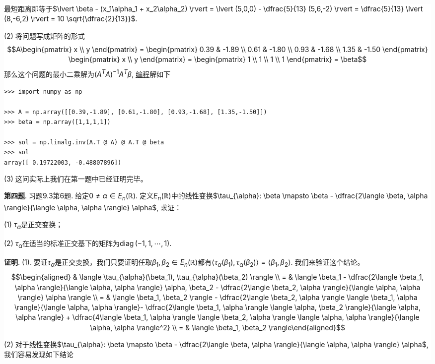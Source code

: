 最短距离即等于$\lvert \beta - (x_1\alpha_1 + x_2\alpha_2) \rvert = \lvert (5,0,0) - \dfrac{5}{13} (5,6,-2) \rvert = \dfrac{5}{13} \lvert (8,-6,2) \rvert = 10 \sqrt{\dfrac{2}{13}}$.

\(2\) 将问题写成矩阵的形式
$$A\begin{pmatrix}
x \\ y
\end{pmatrix} = \begin{pmatrix}
0.39 & -1.89 \\ 0.61 & -1.80 \\ 0.93 & -1.68 \\ 1.35 & -1.50
\end{pmatrix}
\begin{pmatrix}
x \\ y
\end{pmatrix} = 
\begin{pmatrix}
1 \\ 1 \\ 1 \\ 1
\end{pmatrix} = \beta$$ 那么这个问题的最小二乘解为$(A^TA)^{-1}A^T\beta$, [编程](https://github.com/wenh06/buaa-advanced-algebra-2021/blob/master/notebooks/spring-class-6.ipynb)解如下

    >>> import numpy as np

    >>> A = np.array([[0.39,-1.89], [0.61,-1.80], [0.93,-1.68], [1.35,-1.50]])
    >>> beta = np.array([1,1,1,1])

    >>> sol = np.linalg.inv(A.T @ A) @ A.T @ beta
    >>> sol
    array([ 0.19722003, -0.48807896])

\(3\) 这问实际上我们在第一题中已经证明完毕。

**第四题**. 习题9.3第6题. 给定$0 \neq \alpha \in E_n(\mathbb{R})$.
定义$E_n(\mathbb{R})$中的线性变换$\tau_{\alpha}: \beta \mapsto \beta - \dfrac{2\langle \beta, \alpha \rangle}{\langle \alpha, \alpha \rangle} \alpha$,
求证：

\(1\) $\tau_{\alpha}$是正交变换；

\(2\)
$\tau_{\alpha}$在适当的标准正交基下的矩阵为$\operatorname{diag}(-1, 1, \cdots, 1)$.

**证明**. (1).
要证$\tau_{\alpha}$是正交变换，我们只要证明任取$\beta_1, \beta_2 \in E_n(\mathbb{R})$都有$\langle \tau_{\alpha}(\beta_1), \tau_{\alpha}(\beta_2) \rangle = \langle \beta_1, \beta_2 \rangle$.
我们来验证这个结论。
$$\begin{aligned}
& \langle \tau_{\alpha}(\beta_1), \tau_{\alpha}(\beta_2) \rangle \\
= & \langle \beta_1 - \dfrac{2\langle \beta_1, \alpha \rangle}{\langle \alpha, \alpha \rangle} \alpha, \beta_2 - \dfrac{2\langle \beta_2, \alpha \rangle}{\langle \alpha, \alpha \rangle} \alpha  \rangle \\
= & \langle \beta_1, \beta_2 \rangle - \dfrac{2\langle \beta_2, \alpha \rangle \langle \beta_1, \alpha \rangle}{\langle \alpha, \alpha \rangle}- \dfrac{2\langle \beta_1, \alpha \rangle \langle \alpha, \beta_2 \rangle}{\langle \alpha, \alpha \rangle} + \dfrac{4\langle \beta_1, \alpha \rangle \langle \beta_2, \alpha \rangle \langle \alpha, \alpha \rangle}{\langle \alpha, \alpha \rangle^2} \\
= & \langle \beta_1, \beta_2 \rangle\end{aligned}$$

\(2\)
对于线性变换$\tau_{\alpha}: \beta \mapsto \beta - \dfrac{2\langle \beta, \alpha \rangle}{\langle \alpha, \alpha \rangle} \alpha$,
我们容易发现如下结论
